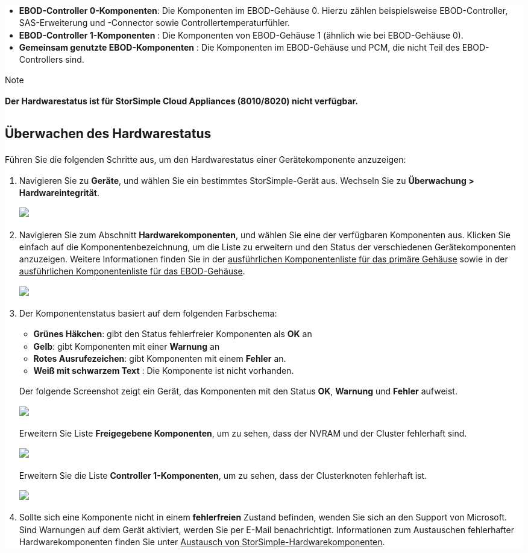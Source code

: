 * **EBOD-Controller 0-Komponenten**: Die Komponenten im EBOD-Gehäuse 0. Hierzu zählen beispielsweise EBOD-Controller, SAS-Erweiterung und -Connector sowie Controllertemperaturfühler.
* **EBOD-Controller 1-Komponenten** : Die Komponenten von EBOD-Gehäuse 1 (ähnlich wie bei EBOD-Gehäuse 0).
* **Gemeinsam genutzte EBOD-Komponenten** : Die Komponenten im EBOD-Gehäuse und PCM, die nicht Teil des EBOD-Controllers sind.

> [!NOTE]
> **Der Hardwarestatus ist für StorSimple Cloud Appliances (8010/8020) nicht verfügbar.**


## <a name="monitor-the-hardware-status"></a>Überwachen des Hardwarestatus
Führen Sie die folgenden Schritte aus, um den Hardwarestatus einer Gerätekomponente anzuzeigen:

1. Navigieren Sie zu **Geräte**, und wählen Sie ein bestimmtes StorSimple-Gerät aus. Wechseln Sie zu **Überwachung > Hardwareintegrität**.

    ![](./media/storsimple-8000-monitor-hardware-status/hw-health1.png)

2. Navigieren Sie zum Abschnitt **Hardwarekomponenten**, und wählen Sie eine der verfügbaren Komponenten aus. Klicken Sie einfach auf die Komponentenbezeichnung, um die Liste zu erweitern und den Status der verschiedenen Gerätekomponenten anzuzeigen. Weitere Informationen finden Sie in der [ausführlichen Komponentenliste für das primäre Gehäuse](#component-list-for-primary-enclosure-of-storsimple-device) sowie in der [ausführlichen Komponentenliste für das EBOD-Gehäuse](#component-list-for-ebod-enclosure-of-storsimple-device).

    ![](./media/storsimple-8000-monitor-hardware-status/hw-health2.png)

3. Der Komponentenstatus basiert auf dem folgenden Farbschema:
   
   * **Grünes Häkchen**: gibt den Status fehlerfreier Komponenten als **OK** an
   * **Gelb**: gibt Komponenten mit einer **Warnung** an
   * **Rotes Ausrufezeichen**: gibt Komponenten mit einem **Fehler** an.
   * **Weiß mit schwarzem Text** : Die Komponente ist nicht vorhanden.
   
   Der folgende Screenshot zeigt ein Gerät, das Komponenten mit den Status **OK**, **Warnung** und **Fehler** aufweist.
       
   ![](./media/storsimple-8000-monitor-hardware-status/hw-health3.png)

   Erweitern Sie Liste **Freigegebene Komponenten**, um zu sehen, dass der NVRAM und der Cluster fehlerhaft sind.

   ![](./media/storsimple-8000-monitor-hardware-status/hw-health5.png)

   Erweitern Sie die Liste **Controller 1-Komponenten**, um zu sehen, dass der Clusterknoten fehlerhaft ist.  

   ![](./media/storsimple-8000-monitor-hardware-status/hw-health4.png)  

4. Sollte sich eine Komponente nicht in einem **fehlerfreien** Zustand befinden, wenden Sie sich an den Support von Microsoft. Sind Warnungen auf dem Gerät aktiviert, werden Sie per E-Mail benachrichtigt. Informationen zum Austauschen fehlerhafter Hardwarekomponenten finden Sie unter [Austausch von StorSimple-Hardwarekomponenten](storsimple-hardware-component-replacement.md).
